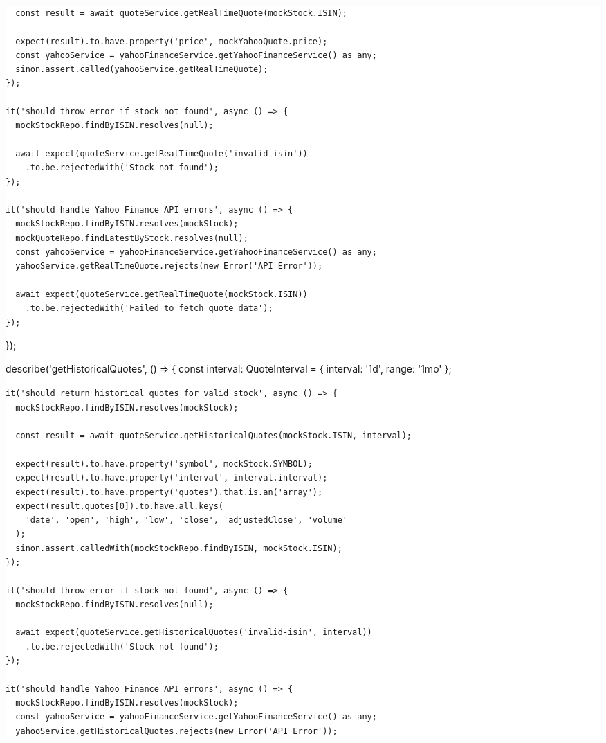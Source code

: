       const result = await quoteService.getRealTimeQuote(mockStock.ISIN);

      expect(result).to.have.property('price', mockYahooQuote.price);
      const yahooService = yahooFinanceService.getYahooFinanceService() as any;
      sinon.assert.called(yahooService.getRealTimeQuote);
    });

    it('should throw error if stock not found', async () => {
      mockStockRepo.findByISIN.resolves(null);

      await expect(quoteService.getRealTimeQuote('invalid-isin'))
        .to.be.rejectedWith('Stock not found');
    });

    it('should handle Yahoo Finance API errors', async () => {
      mockStockRepo.findByISIN.resolves(mockStock);
      mockQuoteRepo.findLatestByStock.resolves(null);
      const yahooService = yahooFinanceService.getYahooFinanceService() as any;
      yahooService.getRealTimeQuote.rejects(new Error('API Error'));

      await expect(quoteService.getRealTimeQuote(mockStock.ISIN))
        .to.be.rejectedWith('Failed to fetch quote data');
    });
  });

  describe('getHistoricalQuotes', () => {
    const interval: QuoteInterval = {
      interval: '1d',
      range: '1mo'
    };

    it('should return historical quotes for valid stock', async () => {
      mockStockRepo.findByISIN.resolves(mockStock);

      const result = await quoteService.getHistoricalQuotes(mockStock.ISIN, interval);

      expect(result).to.have.property('symbol', mockStock.SYMBOL);
      expect(result).to.have.property('interval', interval.interval);
      expect(result).to.have.property('quotes').that.is.an('array');
      expect(result.quotes[0]).to.have.all.keys(
        'date', 'open', 'high', 'low', 'close', 'adjustedClose', 'volume'
      );
      sinon.assert.calledWith(mockStockRepo.findByISIN, mockStock.ISIN);
    });

    it('should throw error if stock not found', async () => {
      mockStockRepo.findByISIN.resolves(null);

      await expect(quoteService.getHistoricalQuotes('invalid-isin', interval))
        .to.be.rejectedWith('Stock not found');
    });

    it('should handle Yahoo Finance API errors', async () => {
      mockStockRepo.findByISIN.resolves(mockStock);
      const yahooService = yahooFinanceService.getYahooFinanceService() as any;
      yahooService.getHistoricalQuotes.rejects(new Error('API Error'));
